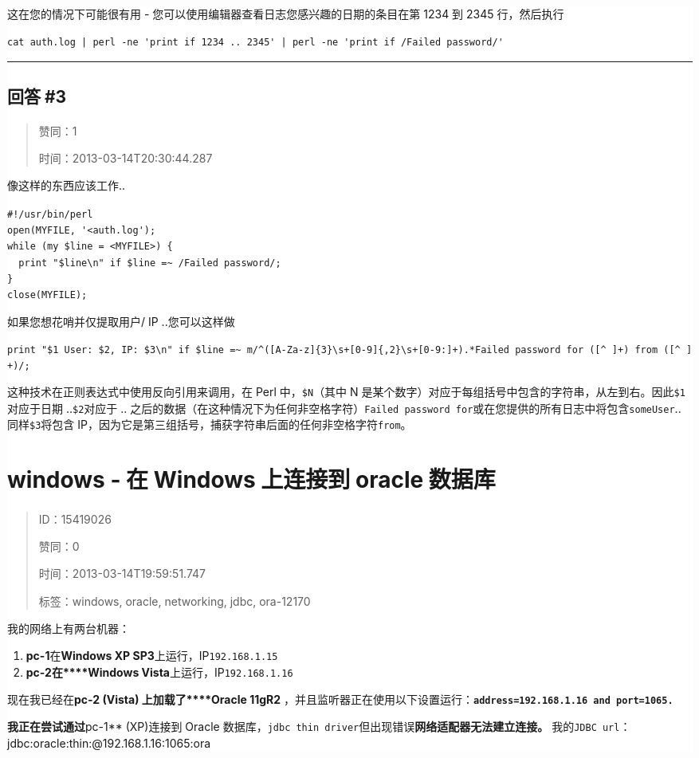 这在您的情况下可能很有用 - 您可以使用编辑器查看日志您感兴趣的日期的条目在第 1234 到 2345 行，然后执行

```
cat auth.log | perl -ne 'print if 1234 .. 2345' | perl -ne 'print if /Failed password/' 
```

* * *

## 回答 #3

> 赞同：1
> 
> 时间：2013-03-14T20:30:44.287

像这样的东西应该工作..

```
#!/usr/bin/perl
open(MYFILE, '<auth.log');
while (my $line = <MYFILE>) {
  print "$line\n" if $line =~ /Failed password/;
}
close(MYFILE); 
```

如果您想花哨并仅提取用户/ IP ..您可以这样做

```
print "$1 User: $2, IP: $3\n" if $line =~ m/^([A-Za-z]{3}\s+[0-9]{,2}\s+[0-9:]+).*Failed password for ([^ ]+) from ([^ ]+)/; 
```

这种技术在正则表达式中使用反向引用来调用，在 Perl 中，`$N`（其中 N 是某个数字）对应于每组括号中包含的字符串，从左到右。因此`$1`对应于日期 ..`$2`对应于 .. 之后的数据（在这种情况下为任何非空格字符）`Failed password for`或在您提供的所有日志中将包含`someUser`.. 同样`$3`将包含 IP，因为它是第三组括号，捕获字符串后面的任何非空格字符`from`。

# windows - 在 Windows 上连接到 oracle 数据库

> ID：15419026
> 
> 赞同：0
> 
> 时间：2013-03-14T19:59:51.747
> 
> 标签：windows, oracle, networking, jdbc, ora-12170

我的网络上有两台机器：

1.  **pc-1**在**Windows XP SP3**上运行，IP`192.168.1.15`
2.  **pc-2在****Windows Vista**上运行，IP`192.168.1.16`

现在我已经在**pc-2 (Vista) 上加载了****Oracle 11gR2** ，并且监听器正在使用以下设置运行：**`address=192.168.1.16 and port=1065.`**

 **我正在尝试通过**pc-1** (XP)连接到 Oracle 数据库，`jdbc thin driver`但出现错误**网络适配器无法建立连接。**
我的`JDBC url`：jdbc:oracle:thin:@192.168.1.16:1065:ora
